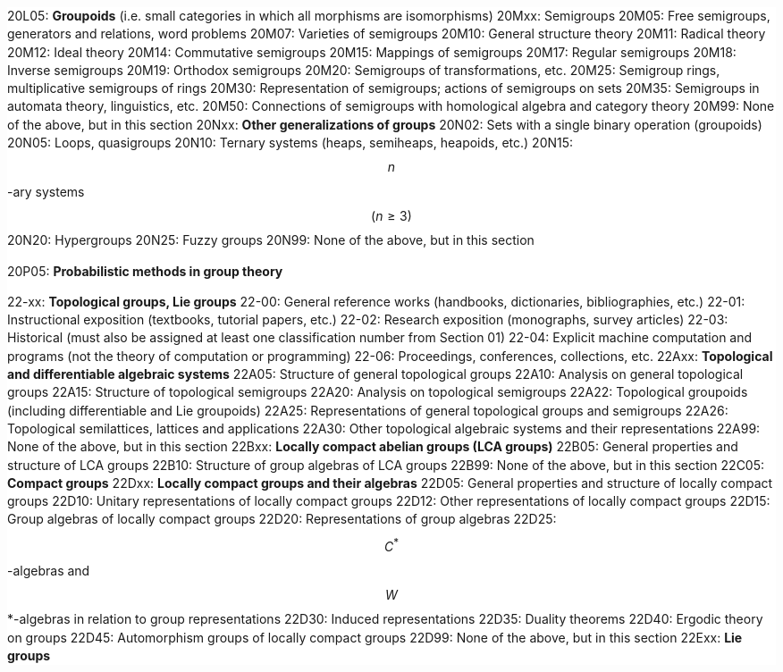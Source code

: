   20L05: __Groupoids__ (i.e. small categories in which all morphisms are isomorphisms)
  20Mxx: Semigroups
  20M05: Free semigroups, generators and relations, word problems
  20M07: Varieties of semigroups
  20M10: General structure theory
  20M11: Radical theory
  20M12: Ideal theory
  20M14: Commutative semigroups
  20M15: Mappings of semigroups
  20M17: Regular semigroups
  20M18: Inverse semigroups
  20M19: Orthodox semigroups
  20M20: Semigroups of transformations, etc.
  20M25: Semigroup rings, multiplicative semigroups of rings
  20M30: Representation of semigroups; actions of semigroups on sets
  20M35: Semigroups in automata theory, linguistics, etc.
  20M50: Connections of semigroups with homological algebra and category theory
  20M99: None of the above, but in this section
  20Nxx: __Other generalizations of groups__
  20N02: Sets with a single binary operation (groupoids)
  20N05: Loops, quasigroups
  20N10: Ternary systems (heaps, semiheaps, heapoids, etc.)
  20N15: $$n$$-ary systems $$(n\ge 3)$$
  20N20: Hypergroups
  20N25: Fuzzy groups
  20N99: None of the above, but in this section

20P05: __Probabilistic methods in group theory__

22-xx: __Topological groups, Lie groups__
  22-00: General reference works (handbooks, dictionaries, bibliographies, etc.)
  22-01: Instructional exposition (textbooks, tutorial papers, etc.)
  22-02: Research exposition (monographs, survey articles)
  22-03: Historical (must also be assigned at least one classification number from Section 01)
  22-04: Explicit machine computation and programs (not the theory of computation or programming)
  22-06: Proceedings, conferences, collections, etc.
  22Axx: __Topological and differentiable algebraic systems__
  22A05: Structure of general topological groups
  22A10: Analysis on general topological groups
  22A15: Structure of topological semigroups
  22A20: Analysis on topological semigroups
  22A22: Topological groupoids (including differentiable and Lie groupoids)
  22A25: Representations of general topological groups and semigroups
  22A26: Topological semilattices, lattices and applications
  22A30: Other topological algebraic systems and their representations
  22A99: None of the above, but in this section
  22Bxx: __Locally compact abelian groups (LCA groups)__
  22B05: General properties and structure of LCA groups
  22B10: Structure of group algebras of LCA groups
  22B99: None of the above, but in this section
  22C05: __Compact groups__
  22Dxx: __Locally compact groups and their algebras__
  22D05: General properties and structure of locally compact groups
  22D10: Unitary representations of locally compact groups
  22D12: Other representations of locally compact groups
  22D15: Group algebras of locally compact groups
  22D20: Representations of group algebras
  22D25: $$C^*$$-algebras and $$W$$*-algebras in relation to group representations
  22D30: Induced representations
  22D35: Duality theorems
  22D40: Ergodic theory on groups
  22D45: Automorphism groups of locally compact groups
  22D99: None of the above, but in this section
  22Exx: __Lie groups__